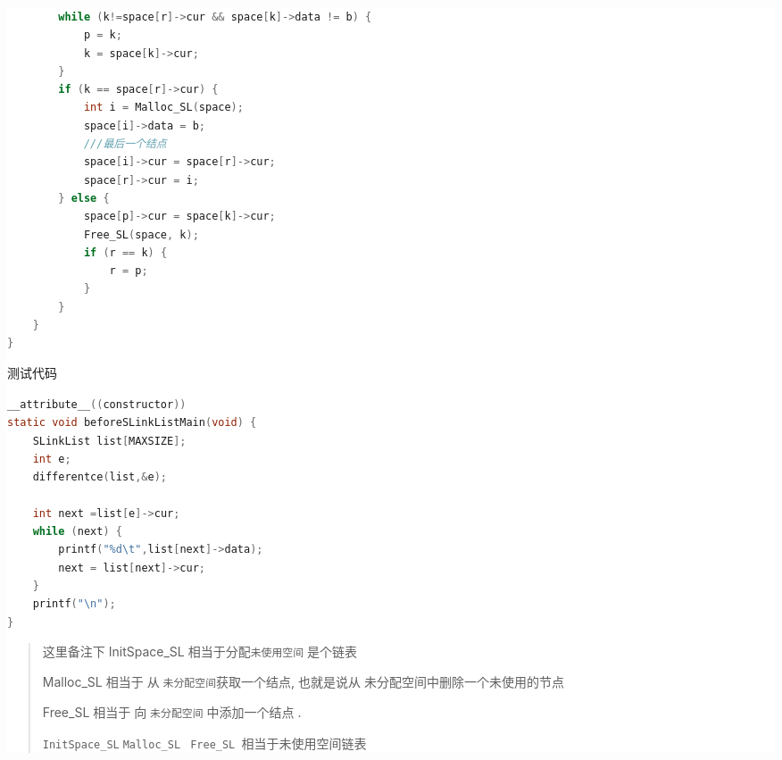 ```c
        while (k!=space[r]->cur && space[k]->data != b) {
            p = k;
            k = space[k]->cur;
        }
        if (k == space[r]->cur) {
            int i = Malloc_SL(space);
            space[i]->data = b;
            ///最后一个结点
            space[i]->cur = space[r]->cur;
            space[r]->cur = i;
        } else {
            space[p]->cur = space[k]->cur;
            Free_SL(space, k);
            if (r == k) {
                r = p;
            }
        }
    }
}

```



测试代码

```c
__attribute__((constructor))
static void beforeSLinkListMain(void) {
    SLinkList list[MAXSIZE];
    int e;
    differentce(list,&e);
    
    int next =list[e]->cur;
    while (next) {
        printf("%d\t",list[next]->data);
        next = list[next]->cur;
    }
    printf("\n");
}

```



> 这里备注下 InitSpace_SL 相当于分配`未使用空间` 是个链表
>
> Malloc_SL 相当于 从 `未分配空间`获取一个结点, 也就是说从 未分配空间中删除一个未使用的节点
>
> Free_SL 相当于 向 `未分配空间` 中添加一个结点 .   
>
> `InitSpace_SL` `Malloc_SL ` `Free_SL `相当于未使用空间链表


